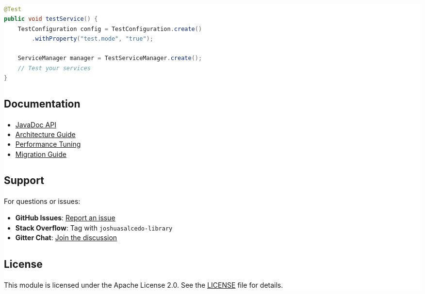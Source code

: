 ```java
@Test
public void testService() {
    TestConfiguration config = TestConfiguration.create()
        .withProperty("test.mode", "true");
    
    ServiceManager manager = TestServiceManager.create();
    // Test your services
}
```

## Documentation

- [JavaDoc API](apidocs/index.html)
- [Architecture Guide](architecture.html)
- [Performance Tuning](performance.html)
- [Migration Guide](migration.html)

## Support

For questions or issues:

- **GitHub Issues**: [Report an issue](https://github.com/joshuasalcedo/joshuasalcedo-parent/issues)
- **Stack Overflow**: Tag with `joshuasalcedo-library`
- **Gitter Chat**: [Join the discussion](https://gitter.im/joshuasalcedo/library)

## License

This module is licensed under the Apache License 2.0. See the [LICENSE](https://www.apache.org/licenses/LICENSE-2.0.txt) file for details.